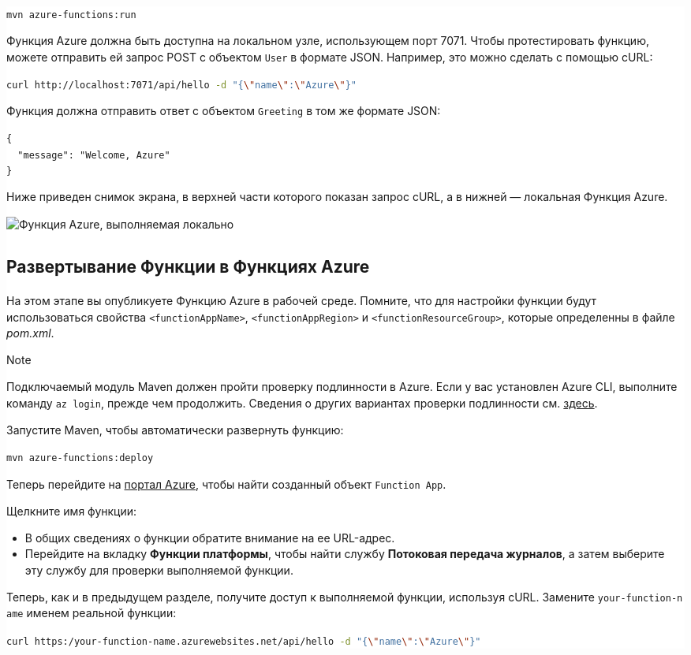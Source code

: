 ```bash
mvn azure-functions:run
```

Функция Azure должна быть доступна на локальном узле, использующем порт 7071. Чтобы протестировать функцию, можете отправить ей запрос POST с объектом `User` в формате JSON. Например, это можно сделать с помощью cURL:

```bash
curl http://localhost:7071/api/hello -d "{\"name\":\"Azure\"}"
```

Функция должна отправить ответ с объектом `Greeting` в том же формате JSON:

```Output
{
  "message": "Welcome, Azure"
}
```

Ниже приведен снимок экрана, в верхней части которого показан запрос cURL, а в нижней — локальная Функция Azure.

 ![Функция Azure, выполняемая локально][RFL01]

## <a name="deploy-the-function-to-azure-functions"></a>Развертывание Функции в Функциях Azure

На этом этапе вы опубликуете Функцию Azure в рабочей среде. Помните, что для настройки функции будут использоваться свойства `<functionAppName>`, `<functionAppRegion>` и `<functionResourceGroup>`, которые определенны в файле *pom.xml*.

> [!NOTE]
> Подключаемый модуль Maven должен пройти проверку подлинности в Azure. Если у вас установлен Azure CLI, выполните команду `az login`, прежде чем продолжить.
> Сведения о других вариантах проверки подлинности см. [здесь](https://github.com/microsoft/azure-maven-plugins/wiki/Authentication).

Запустите Maven, чтобы автоматически развернуть функцию:

```bash
mvn azure-functions:deploy
```

Теперь перейдите на [портал Azure](https://portal.azure.com), чтобы найти созданный объект `Function App`.

Щелкните имя функции:

- В общих сведениях о функции обратите внимание на ее URL-адрес.
- Перейдите на вкладку **Функции платформы**, чтобы найти службу **Потоковая передача журналов**, а затем выберите эту службу для проверки выполняемой функции.

Теперь, как и в предыдущем разделе, получите доступ к выполняемой функции, используя cURL. Замените `your-function-name` именем реальной функции:

```bash
curl https:/your-function-name.azurewebsites.net/api/hello -d "{\"name\":\"Azure\"}"
```


[RFL01]: media/getting-started-with-spring-cloud-function-in-azure/RFL01.png